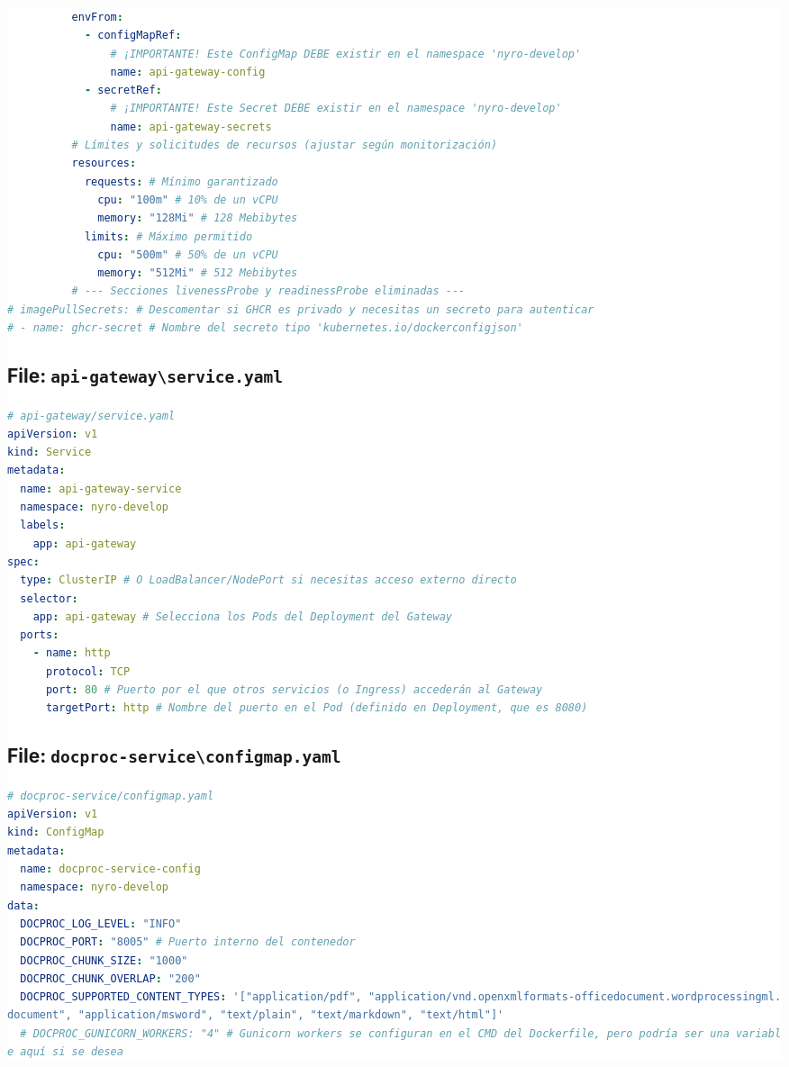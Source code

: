 ```yaml
          envFrom:
            - configMapRef:
                # ¡IMPORTANTE! Este ConfigMap DEBE existir en el namespace 'nyro-develop'
                name: api-gateway-config
            - secretRef:
                # ¡IMPORTANTE! Este Secret DEBE existir en el namespace 'nyro-develop'
                name: api-gateway-secrets
          # Límites y solicitudes de recursos (ajustar según monitorización)
          resources:
            requests: # Mínimo garantizado
              cpu: "100m" # 10% de un vCPU
              memory: "128Mi" # 128 Mebibytes
            limits: # Máximo permitido
              cpu: "500m" # 50% de un vCPU
              memory: "512Mi" # 512 Mebibytes
          # --- Secciones livenessProbe y readinessProbe eliminadas ---
# imagePullSecrets: # Descomentar si GHCR es privado y necesitas un secreto para autenticar
# - name: ghcr-secret # Nombre del secreto tipo 'kubernetes.io/dockerconfigjson'

```

## File: `api-gateway\service.yaml`
```yaml
# api-gateway/service.yaml
apiVersion: v1
kind: Service
metadata:
  name: api-gateway-service
  namespace: nyro-develop
  labels:
    app: api-gateway
spec:
  type: ClusterIP # O LoadBalancer/NodePort si necesitas acceso externo directo
  selector:
    app: api-gateway # Selecciona los Pods del Deployment del Gateway
  ports:
    - name: http
      protocol: TCP
      port: 80 # Puerto por el que otros servicios (o Ingress) accederán al Gateway
      targetPort: http # Nombre del puerto en el Pod (definido en Deployment, que es 8080)
```

## File: `docproc-service\configmap.yaml`
```yaml
# docproc-service/configmap.yaml
apiVersion: v1
kind: ConfigMap
metadata:
  name: docproc-service-config
  namespace: nyro-develop
data:
  DOCPROC_LOG_LEVEL: "INFO"
  DOCPROC_PORT: "8005" # Puerto interno del contenedor
  DOCPROC_CHUNK_SIZE: "1000"
  DOCPROC_CHUNK_OVERLAP: "200"
  DOCPROC_SUPPORTED_CONTENT_TYPES: '["application/pdf", "application/vnd.openxmlformats-officedocument.wordprocessingml.document", "application/msword", "text/plain", "text/markdown", "text/html"]'
  # DOCPROC_GUNICORN_WORKERS: "4" # Gunicorn workers se configuran en el CMD del Dockerfile, pero podría ser una variable aquí si se desea
```
